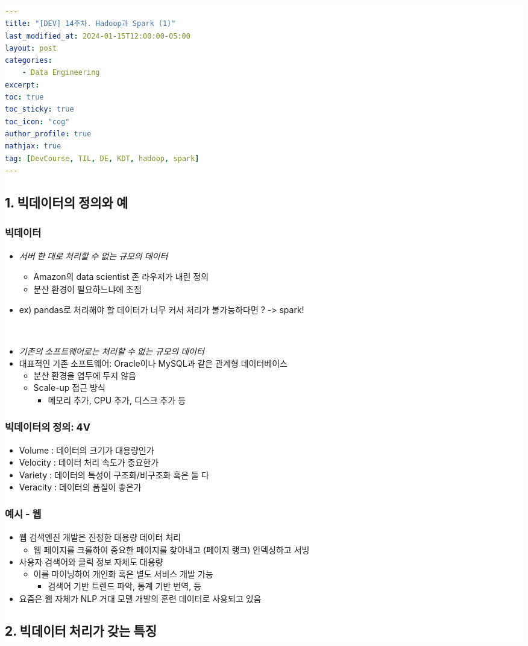 ```yaml
---
title: "[DEV] 14주차. Hadoop과 Spark (1)"
last_modified_at: 2024-01-15T12:00:00-05:00
layout: post
categories:
    - Data Engineering
excerpt: 
toc: true
toc_sticky: true
toc_icon: "cog"
author_profile: true
mathjax: true
tag: [DevCourse, TIL, DE, KDT, hadoop, spark]
---
```


## 1. 빅데이터의 정의와 예

### 빅데이터

- *서버 한 대로 처리할 수 없는 규모의 데이터*
    - Amazon의 data scientist 존 라우저가 내린 정의
    - 분산 환경이 필요하느냐에 초점

- ex) pandas로 처리해야 할 데이터가 너무 커서 처리가 불가능하다면 ? -> spark!

<br>

- *기존의 소프트웨어로는 처리할 수 없는 규모의 데이터*
- 대표적인 기존 소프트웨어: Oracle이나 MySQL과 같은 관계형 데이터베이스
    - 분산 환경을 염두에 두지 않음
    - Scale-up 접근 방식
        - 메모리 추가, CPU 추가, 디스크 추가 등 

### 빅데이터의 정의: 4V

- Volume : 데이터의 크기가 대용량인가
- Velocity : 데이터 처리 속도가 중요한가
- Variety : 데이터의 특성이 구조화/비구조화 혹은 둘 다
- Veracity : 데이터의 품질이 좋은가

### 예시 - 웹

- 웹 검색엔진 개발은 진정한 대용량 데이터 처리
    - 웹 페이지를 크롤하여 중요한 페이지를 찾아내고 (페이지 랭크) 인덱싱하고 서빙
- 사용자 검색어와 클릭 정보 자체도 대용량
    - 이를 마이닝하여 개인화 혹은 별도 서비스 개발 가능
        - 검색어 기반 트렌드 파악, 통계 기반 번역, 등
- 요즘은 웹 자체가 NLP 거대 모델 개발의 훈련 데이터로 사용되고 있음

## 2. 빅데이터 처리가 갖는 특징
